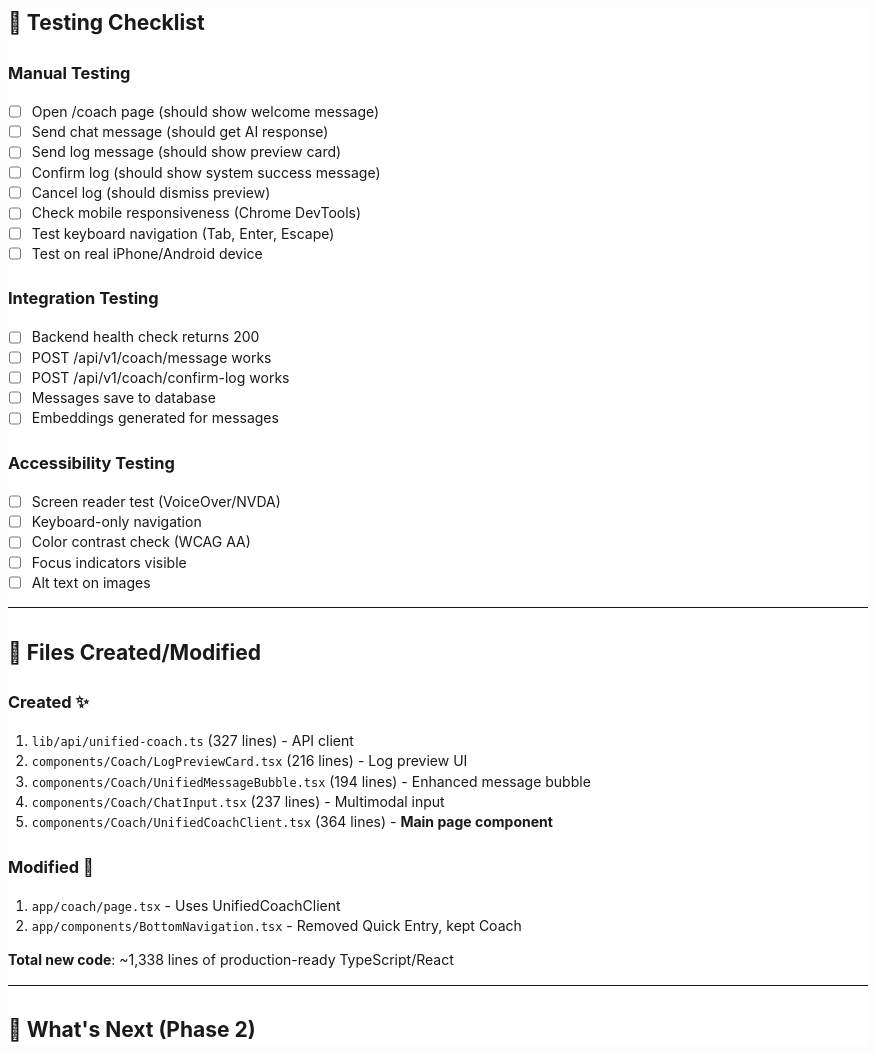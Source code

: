 ## 🧪 Testing Checklist

### Manual Testing

- [ ] Open /coach page (should show welcome message)
- [ ] Send chat message (should get AI response)
- [ ] Send log message (should show preview card)
- [ ] Confirm log (should show system success message)
- [ ] Cancel log (should dismiss preview)
- [ ] Check mobile responsiveness (Chrome DevTools)
- [ ] Test keyboard navigation (Tab, Enter, Escape)
- [ ] Test on real iPhone/Android device

### Integration Testing

- [ ] Backend health check returns 200
- [ ] POST /api/v1/coach/message works
- [ ] POST /api/v1/coach/confirm-log works
- [ ] Messages save to database
- [ ] Embeddings generated for messages

### Accessibility Testing

- [ ] Screen reader test (VoiceOver/NVDA)
- [ ] Keyboard-only navigation
- [ ] Color contrast check (WCAG AA)
- [ ] Focus indicators visible
- [ ] Alt text on images

---

## 📁 Files Created/Modified

### Created ✨

1. `lib/api/unified-coach.ts` (327 lines) - API client
2. `components/Coach/LogPreviewCard.tsx` (216 lines) - Log preview UI
3. `components/Coach/UnifiedMessageBubble.tsx` (194 lines) - Enhanced message bubble
4. `components/Coach/ChatInput.tsx` (237 lines) - Multimodal input
5. `components/Coach/UnifiedCoachClient.tsx` (364 lines) - **Main page component**

### Modified 🔧

1. `app/coach/page.tsx` - Uses UnifiedCoachClient
2. `app/components/BottomNavigation.tsx` - Removed Quick Entry, kept Coach

**Total new code**: ~1,338 lines of production-ready TypeScript/React

---

## 🎯 What's Next (Phase 2)

